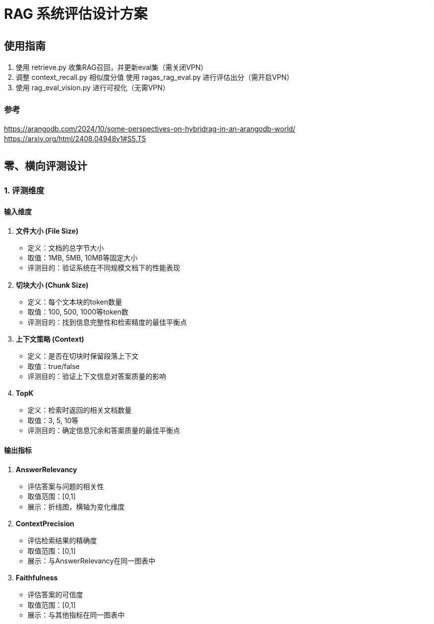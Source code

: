 # RAG 系统评估设计方案

## 使用指南
1. 使用 retrieve.py 收集RAG召回，并更新eval集（需关闭VPN）
2. 调整 context_recall.py 相似度分值 使用 ragas_rag_eval.py 进行评估出分（需开启VPN）
3. 使用 rag_eval_vision.py 进行可视化（无需VPN）

### 参考
https://arangodb.com/2024/10/some-perspectives-on-hybridrag-in-an-arangodb-world/
https://arxiv.org/html/2408.04948v1#S5.T5

## 零、横向评测设计

### 1. 评测维度

#### 输入维度
1. **文件大小 (File Size)**
   - 定义：文档的总字节大小
   - 取值：1MB, 5MB, 10MB等固定大小
   - 评测目的：验证系统在不同规模文档下的性能表现

2. **切块大小 (Chunk Size)**
   - 定义：每个文本块的token数量
   - 取值：100, 500, 1000等token数
   - 评测目的：找到信息完整性和检索精度的最佳平衡点

3. **上下文策略 (Context)**
   - 定义：是否在切块时保留段落上下文
   - 取值：true/false
   - 评测目的：验证上下文信息对答案质量的影响

4. **TopK**
   - 定义：检索时返回的相关文档数量
   - 取值：3, 5, 10等
   - 评测目的：确定信息冗余和答案质量的最佳平衡点

#### 输出指标
1. **AnswerRelevancy**
   - 评估答案与问题的相关性
   - 取值范围：[0,1]
   - 展示：折线图，横轴为变化维度

2. **ContextPrecision**
   - 评估检索结果的精确度
   - 取值范围：[0,1]
   - 展示：与AnswerRelevancy在同一图表中

3. **Faithfulness**
   - 评估答案的可信度
   - 取值范围：[0,1]
   - 展示：与其他指标在同一图表中
